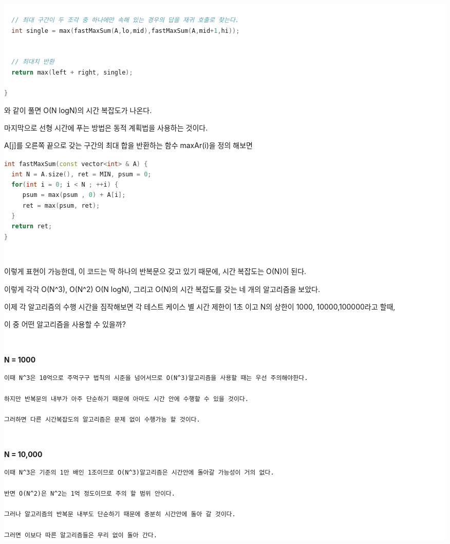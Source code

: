 ```C++
  
  // 최대 구간이 두 조각 중 하나에만 속해 있는 경우의 답을 재귀 호출로 찾는다.
  int single = max(fastMaxSum(A,lo,mid),fastMaxSum(A,mid+1,hi));
  
  
  // 최대치 반환
  return max(left + right, single);

}
```

와 같이 풀면 O(N logN)의 시간 복잡도가 나온다.

마지막으로 선형 시간에 푸는 방법은 동적 계획법을 사용하는 것이다.

A[j]를 오른쪽 끝으로 갖는 구간의 최대 합을 반환하는 함수 maxAr(i)을 정의 해보면

```C++
int fastMaxSum(const vector<int> & A) {
  int N = A.size(), ret = MIN, psum = 0;
  for(int i = 0; i < N ; ++i) {
     psum = max(psum , 0) + A[i];
     ret = max(psum, ret);
  }
  return ret;
}
```

<br>

이렇게 표현이 가능한데, 이 코드는 딱 하나의 반복문으 갖고 있기 때문에, 시간 복잡도는 O(N)이 된다.

이렇게 각각 O(N^3), O(N^2) O(N logN), 그리고 O(N)의 시간 복잡도를 갖는 네 개의 알고리즘을 보았다.

이제 각 알고리즘의 수행 시간을 짐작해보면 각 테스트 케이스 별 시간 제한이 1초 이고 N의 상한이 1000, 10000,100000라고 할때,

이 중 어떤 알고리즘을 사용할 수 있을까?

<br>

**N = 1000**
```
이때 N^3은 10억으로 주먹구구 법칙의 시준을 넘어서므로 O(N^3)알고리즘을 사용할 때는 우선 주의해야한다.

하지만 반복문의 내부가 아주 단순하기 때문에 아마도 시간 안에 수행할 수 있을 것이다. 

그러하면 다른 시간복잡도의 알고리즘은 문제 없이 수행가능 할 것이다.
```

<br>

**N = 10,000**
```
이때 N^3은 기준의 1만 배인 1조이므로 O(N^3)알고리즘은 시간안에 돌아갈 가능성이 거의 없다.

반면 O(N^2)은 N^2는 1억 정도이므로 주의 할 범위 안이다. 

그러나 알고리즘의 반복문 내부도 단순하기 때문에 충분히 시간안에 돌아 갈 것이다.

그러면 이보다 따른 알고리즘들은 무리 없이 돌아 간다.
```
